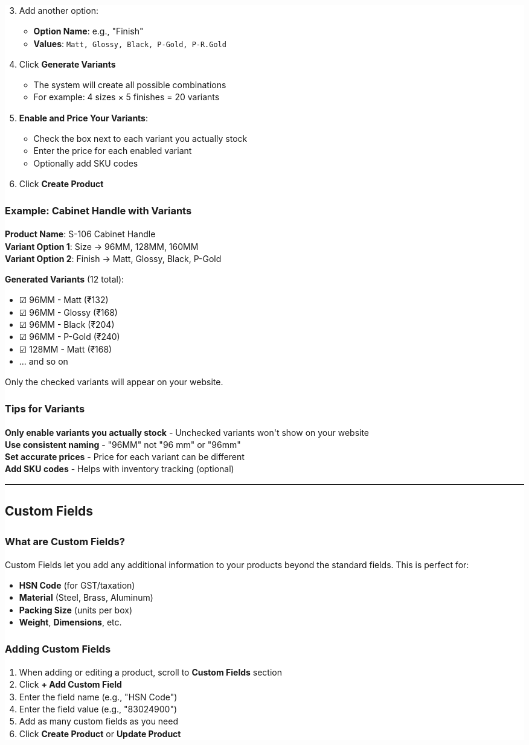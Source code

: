 3. Add another option:
   - **Option Name**: e.g., "Finish"
   - **Values**: `Matt, Glossy, Black, P-Gold, P-R.Gold`

4. Click **Generate Variants**
   - The system will create all possible combinations
   - For example: 4 sizes × 5 finishes = 20 variants

5. **Enable and Price Your Variants**:
   - Check the box next to each variant you actually stock
   - Enter the price for each enabled variant
   - Optionally add SKU codes

6. Click **Create Product**

### Example: Cabinet Handle with Variants

**Product Name**: S-106 Cabinet Handle  
**Variant Option 1**: Size → 96MM, 128MM, 160MM  
**Variant Option 2**: Finish → Matt, Glossy, Black, P-Gold  

**Generated Variants** (12 total):
- ☑ 96MM - Matt (₹132)
- ☑ 96MM - Glossy (₹168)
- ☑ 96MM - Black (₹204)
- ☑ 96MM - P-Gold (₹240)
- ☑ 128MM - Matt (₹168)
- ... and so on

Only the checked variants will appear on your website.

### Tips for Variants

**Only enable variants you actually stock** - Unchecked variants won't show on your website  
**Use consistent naming** - "96MM" not "96 mm" or "96mm"  
**Set accurate prices** - Price for each variant can be different  
**Add SKU codes** - Helps with inventory tracking (optional)  

---

## Custom Fields

### What are Custom Fields?

Custom Fields let you add any additional information to your products beyond the standard fields. This is perfect for:
- **HSN Code** (for GST/taxation)
- **Material** (Steel, Brass, Aluminum)
- **Packing Size** (units per box)
- **Weight**, **Dimensions**, etc.

### Adding Custom Fields

1. When adding or editing a product, scroll to **Custom Fields** section
2. Click **+ Add Custom Field**
3. Enter the field name (e.g., "HSN Code")
4. Enter the field value (e.g., "83024900")
5. Add as many custom fields as you need
6. Click **Create Product** or **Update Product**
